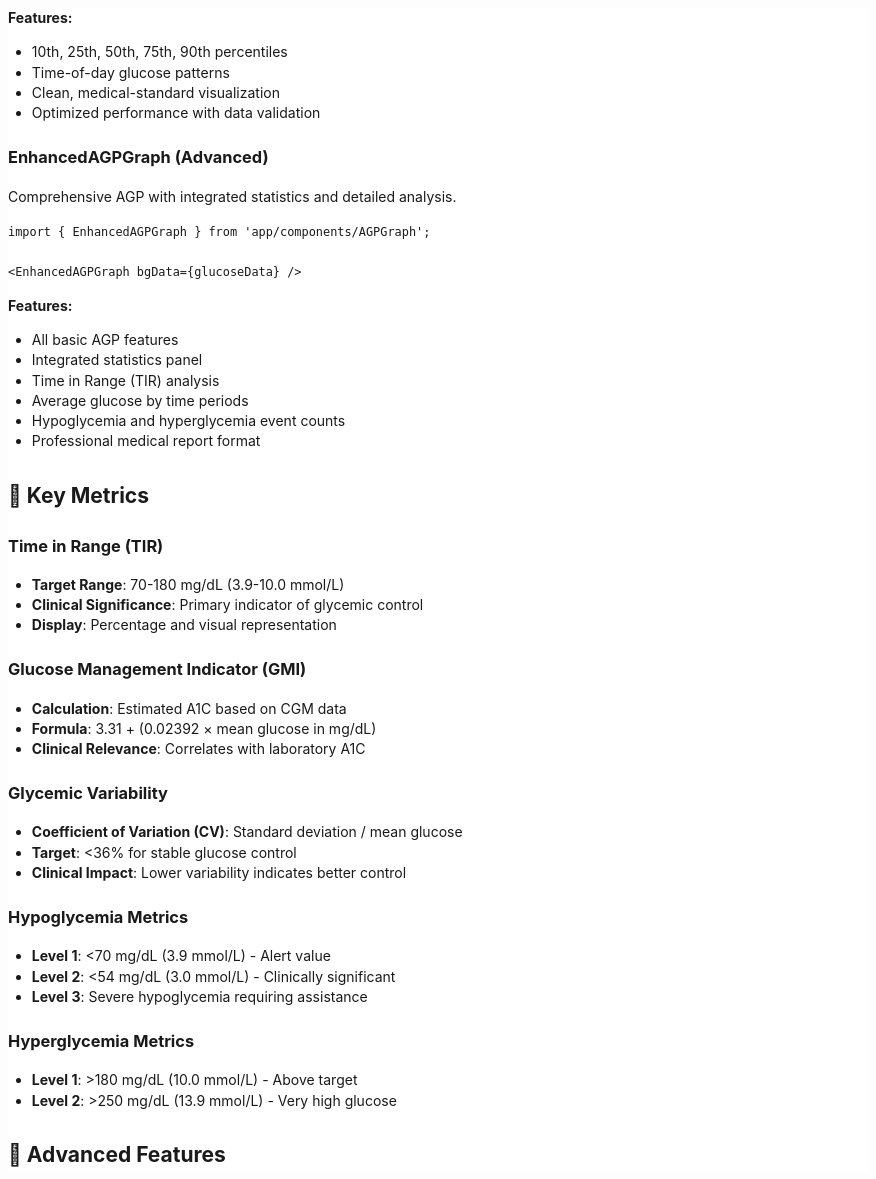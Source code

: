 **Features:**
- 10th, 25th, 50th, 75th, 90th percentiles
- Time-of-day glucose patterns
- Clean, medical-standard visualization
- Optimized performance with data validation

### EnhancedAGPGraph (Advanced)
Comprehensive AGP with integrated statistics and detailed analysis.

```tsx
import { EnhancedAGPGraph } from 'app/components/AGPGraph';

<EnhancedAGPGraph bgData={glucoseData} />
```

**Features:**
- All basic AGP features
- Integrated statistics panel
- Time in Range (TIR) analysis
- Average glucose by time periods
- Hypoglycemia and hyperglycemia event counts
- Professional medical report format

## 🎯 Key Metrics

### Time in Range (TIR)
- **Target Range**: 70-180 mg/dL (3.9-10.0 mmol/L)
- **Clinical Significance**: Primary indicator of glycemic control
- **Display**: Percentage and visual representation

### Glucose Management Indicator (GMI)
- **Calculation**: Estimated A1C based on CGM data
- **Formula**: 3.31 + (0.02392 × mean glucose in mg/dL)
- **Clinical Relevance**: Correlates with laboratory A1C

### Glycemic Variability
- **Coefficient of Variation (CV)**: Standard deviation / mean glucose
- **Target**: <36% for stable glucose control
- **Clinical Impact**: Lower variability indicates better control

### Hypoglycemia Metrics
- **Level 1**: <70 mg/dL (3.9 mmol/L) - Alert value
- **Level 2**: <54 mg/dL (3.0 mmol/L) - Clinically significant
- **Level 3**: Severe hypoglycemia requiring assistance

### Hyperglycemia Metrics
- **Level 1**: >180 mg/dL (10.0 mmol/L) - Above target
- **Level 2**: >250 mg/dL (13.9 mmol/L) - Very high glucose

## 🔧 Advanced Features
